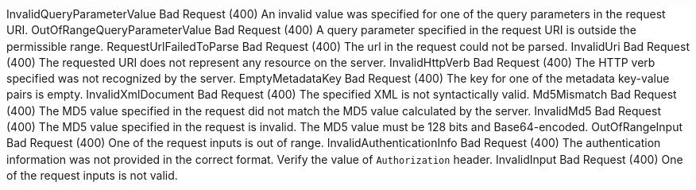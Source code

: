 </tr>
<tr>
<td>InvalidQueryParameterValue</td>
<td>Bad Request (400)</td>
<td>An invalid value was specified for one of the query parameters in the request URI.</td>
</tr>
<tr>
<td>OutOfRangeQueryParameterValue</td>
<td>Bad Request (400)</td>
<td>A query parameter specified in the request URI is outside the permissible range.</td>
</tr>
<tr>
<td>RequestUrlFailedToParse</td>
<td>Bad Request (400)</td>
<td>The url in the request could not be parsed.</td>
</tr>
<tr>
<td>InvalidUri</td>
<td>Bad Request (400)</td>
<td>The requested URI does not represent any resource on the server.</td>
</tr>
<tr>
<td>InvalidHttpVerb</td>
<td>Bad Request (400)</td>
<td>The HTTP verb specified was not recognized by the server.</td>
</tr>
<tr>
<td>EmptyMetadataKey</td>
<td>Bad Request (400)</td>
<td>The key for one of the metadata key-value pairs is empty.</td>
</tr>
<tr>
<td>InvalidXmlDocument</td>
<td>Bad Request (400)</td>
<td>The specified XML is not syntactically valid.</td>
</tr>
<tr>
<td>Md5Mismatch</td>
<td>Bad Request (400)</td>
<td>The MD5 value specified in the request did not match the MD5 value calculated by the server.</td>
</tr>
<tr>
<td>InvalidMd5</td>
<td>Bad Request (400)</td>
<td>The MD5 value specified in the request is invalid. The MD5 value must be 128 bits and Base64-encoded.</td>
</tr>
<tr>
<td>OutOfRangeInput</td>
<td>Bad Request (400)</td>
<td>One of the request inputs is out of range.</td>
</tr>
<tr>
<td>InvalidAuthenticationInfo</td>
<td>Bad Request (400)</td>
<td>The authentication information was not provided in the correct format. Verify the value of <code>Authorization</code> header.</td>
</tr>
<tr>
<td>InvalidInput</td>
<td>Bad Request (400)</td>
<td>One of the request inputs is not valid.</td>
</tr>